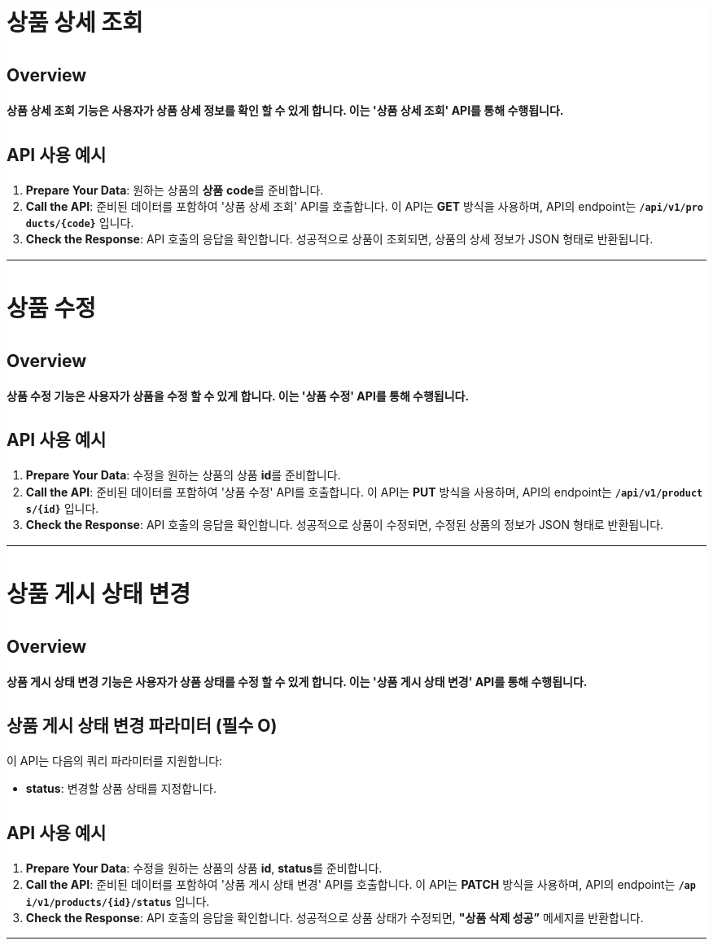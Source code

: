 
# 상품 상세 조회

## Overview

**상품 상세 조회 기능은 사용자가 상품 상세 정보를 확인 할 수 있게 합니다. 이는 '상품 상세 조회' API를 통해 수행됩니다.** 

## API 사용 예시

1. **Prepare Your Data**: 원하는 상품의 **상품** **code**를 준비합니다.
2. **Call the API**: 준비된 데이터를 포함하여 '상품 상세 조회' API를 호출합니다. 이 API는 **GET** 방식을 사용하며, API의 endpoint는 **`/api/v1/products/{code}`** 입니다.
3. **Check the Response**: API 호출의 응답을 확인합니다. 성공적으로 상품이 조회되면, 상품의 상세 정보가 JSON 형태로 반환됩니다.

---

# 상품 수정

## Overview

**상품 수정 기능은 사용자가 상품을 수정 할 수 있게 합니다. 이는 '상품 수정' API를 통해 수행됩니다.** 

## API 사용 예시

1. **Prepare Your Data**: 수정을 원하는 상품의 상품 **id**를 준비합니다.
2. **Call the API**: 준비된 데이터를 포함하여 '상품 수정' API를 호출합니다. 이 API는 **PUT** 방식을 사용하며, API의 endpoint는 **`/api/v1/products/{id}`** 입니다.
3. **Check the Response**: API 호출의 응답을 확인합니다. 성공적으로 상품이 수정되면, 수정된 상품의 정보가 JSON 형태로 반환됩니다.

---

# 상품 게시 상태 변경

## Overview

**상품 게시 상태 변경 기능은 사용자가 상품 상태를 수정 할 수 있게 합니다. 이는 '상품 게시 상태 변경' API를 통해 수행됩니다.** 

## 상품 게시 상태 변경 파라미터 (필수 O)

이 API는 다음의 쿼리 파라미터를 지원합니다:

- **status**: 변경할 상품 상태를 지정합니다.

## API 사용 예시

1. **Prepare Your Data**: 수정을 원하는 상품의 상품 **id**, **status**를 준비합니다.
2. **Call the API**: 준비된 데이터를 포함하여 '상품 게시 상태 변경' API를 호출합니다. 이 API는 **PATCH** 방식을 사용하며, API의 endpoint는 **`/api/v1/products/{id}/status`** 입니다.
3. **Check the Response**: API 호출의 응답을 확인합니다. 성공적으로 상품 상태가 수정되면, **"상품 삭제 성공”** 메세지를 반환합니다.

---